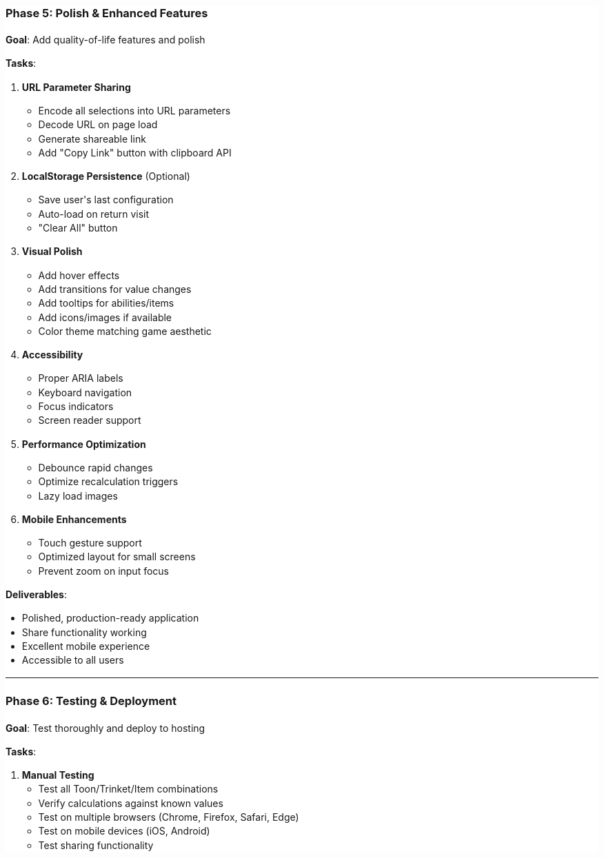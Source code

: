
### Phase 5: Polish & Enhanced Features
**Goal**: Add quality-of-life features and polish

**Tasks**:
1. **URL Parameter Sharing**
   - Encode all selections into URL parameters
   - Decode URL on page load
   - Generate shareable link
   - Add "Copy Link" button with clipboard API
   
2. **LocalStorage Persistence** (Optional)
   - Save user's last configuration
   - Auto-load on return visit
   - "Clear All" button
   
3. **Visual Polish**
   - Add hover effects
   - Add transitions for value changes
   - Add tooltips for abilities/items
   - Add icons/images if available
   - Color theme matching game aesthetic
   
4. **Accessibility**
   - Proper ARIA labels
   - Keyboard navigation
   - Focus indicators
   - Screen reader support
   
5. **Performance Optimization**
   - Debounce rapid changes
   - Optimize recalculation triggers
   - Lazy load images
   
6. **Mobile Enhancements**
   - Touch gesture support
   - Optimized layout for small screens
   - Prevent zoom on input focus

**Deliverables**:
- Polished, production-ready application
- Share functionality working
- Excellent mobile experience
- Accessible to all users

---

### Phase 6: Testing & Deployment
**Goal**: Test thoroughly and deploy to hosting

**Tasks**:
1. **Manual Testing**
   - Test all Toon/Trinket/Item combinations
   - Verify calculations against known values
   - Test on multiple browsers (Chrome, Firefox, Safari, Edge)
   - Test on mobile devices (iOS, Android)
   - Test sharing functionality
   
